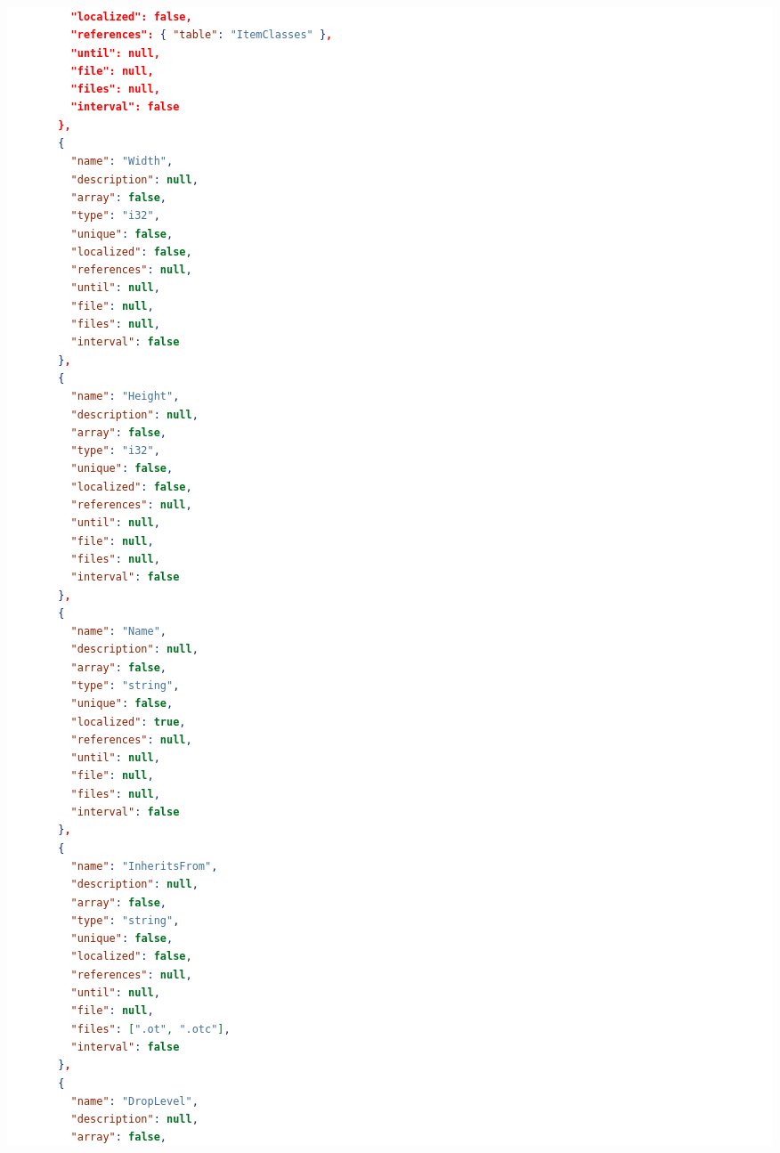 ```json
          "localized": false,
          "references": { "table": "ItemClasses" },
          "until": null,
          "file": null,
          "files": null,
          "interval": false
        },
        {
          "name": "Width",
          "description": null,
          "array": false,
          "type": "i32",
          "unique": false,
          "localized": false,
          "references": null,
          "until": null,
          "file": null,
          "files": null,
          "interval": false
        },
        {
          "name": "Height",
          "description": null,
          "array": false,
          "type": "i32",
          "unique": false,
          "localized": false,
          "references": null,
          "until": null,
          "file": null,
          "files": null,
          "interval": false
        },
        {
          "name": "Name",
          "description": null,
          "array": false,
          "type": "string",
          "unique": false,
          "localized": true,
          "references": null,
          "until": null,
          "file": null,
          "files": null,
          "interval": false
        },
        {
          "name": "InheritsFrom",
          "description": null,
          "array": false,
          "type": "string",
          "unique": false,
          "localized": false,
          "references": null,
          "until": null,
          "file": null,
          "files": [".ot", ".otc"],
          "interval": false
        },
        {
          "name": "DropLevel",
          "description": null,
          "array": false,
```